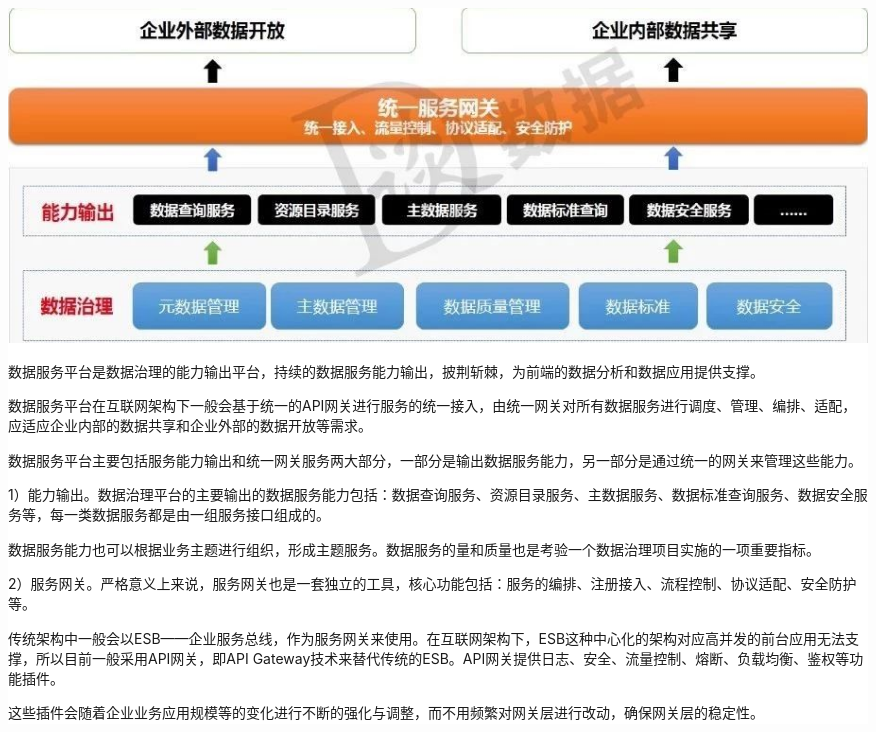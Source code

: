![](../picture/2/166.png)

数据服务平台是数据治理的能力输出平台，持续的数据服务能力输出，披荆斩棘，为前端的数据分析和数据应用提供支撑。

数据服务平台在互联网架构下一般会基于统一的API网关进行服务的统一接入，由统一网关对所有数据服务进行调度、管理、编排、适配，应适应企业内部的数据共享和企业外部的数据开放等需求。

数据服务平台主要包括服务能力输出和统一网关服务两大部分，一部分是输出数据服务能力，另一部分是通过统一的网关来管理这些能力。

1）能力输出。数据治理平台的主要输出的数据服务能力包括：数据查询服务、资源目录服务、主数据服务、数据标准查询服务、数据安全服务等，每一类数据服务都是由一组服务接口组成的。

数据服务能力也可以根据业务主题进行组织，形成主题服务。数据服务的量和质量也是考验一个数据治理项目实施的一项重要指标。

2）服务网关。严格意义上来说，服务网关也是一套独立的工具，核心功能包括：服务的编排、注册接入、流程控制、协议适配、安全防护等。

传统架构中一般会以ESB——企业服务总线，作为服务网关来使用。在互联网架构下，ESB这种中心化的架构对应高并发的前台应用无法支撑，所以目前一般采用API网关，即API Gateway技术来替代传统的ESB。API网关提供日志、安全、流量控制、熔断、负载均衡、鉴权等功能插件。

这些插件会随着企业业务应用规模等的变化进行不断的强化与调整，而不用频繁对网关层进行改动，确保网关层的稳定性。

